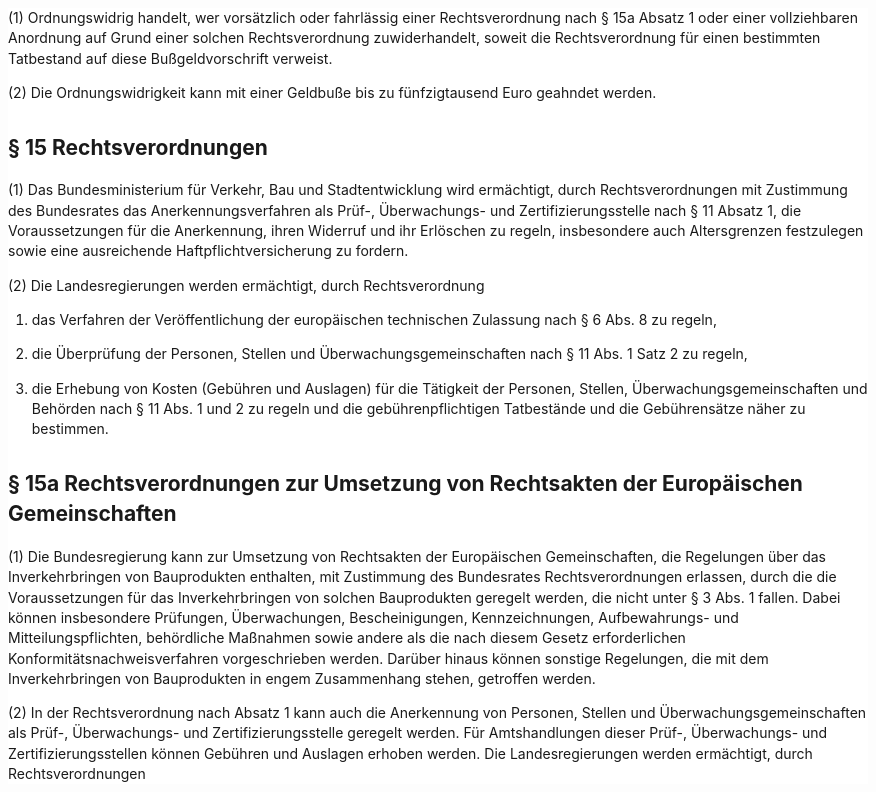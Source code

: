 (1) Ordnungswidrig handelt, wer vorsätzlich oder fahrlässig einer
Rechtsverordnung nach § 15a Absatz 1 oder einer vollziehbaren
Anordnung auf Grund einer solchen Rechtsverordnung zuwiderhandelt,
soweit die Rechtsverordnung für einen bestimmten Tatbestand auf diese
Bußgeldvorschrift verweist.

(2) Die Ordnungswidrigkeit kann mit einer Geldbuße bis zu
fünfzigtausend Euro geahndet werden.


## § 15 Rechtsverordnungen

(1) Das Bundesministerium für Verkehr, Bau und Stadtentwicklung wird
ermächtigt, durch Rechtsverordnungen mit Zustimmung des Bundesrates
das Anerkennungsverfahren als Prüf-, Überwachungs- und
Zertifizierungsstelle nach § 11 Absatz 1, die Voraussetzungen für die
Anerkennung, ihren Widerruf und ihr Erlöschen zu regeln, insbesondere
auch Altersgrenzen festzulegen sowie eine ausreichende
Haftpflichtversicherung zu fordern.

(2) Die Landesregierungen werden ermächtigt, durch Rechtsverordnung

1.  das Verfahren der Veröffentlichung der europäischen technischen
    Zulassung nach § 6 Abs. 8 zu regeln,


2.  die Überprüfung der Personen, Stellen und Überwachungsgemeinschaften
    nach § 11 Abs. 1 Satz 2 zu regeln,


3.  die Erhebung von Kosten (Gebühren und Auslagen) für die Tätigkeit der
    Personen, Stellen, Überwachungsgemeinschaften und Behörden nach § 11
    Abs. 1 und 2 zu regeln und die gebührenpflichtigen Tatbestände und die
    Gebührensätze näher zu bestimmen.





## § 15a Rechtsverordnungen zur Umsetzung von Rechtsakten der Europäischen Gemeinschaften

(1) Die Bundesregierung kann zur Umsetzung von Rechtsakten der
Europäischen Gemeinschaften, die Regelungen über das Inverkehrbringen
von Bauprodukten enthalten, mit Zustimmung des Bundesrates
Rechtsverordnungen erlassen, durch die die Voraussetzungen für das
Inverkehrbringen von solchen Bauprodukten geregelt werden, die nicht
unter § 3 Abs. 1 fallen. Dabei können insbesondere Prüfungen,
Überwachungen, Bescheinigungen, Kennzeichnungen, Aufbewahrungs- und
Mitteilungspflichten, behördliche Maßnahmen sowie andere als die nach
diesem Gesetz erforderlichen Konformitätsnachweisverfahren
vorgeschrieben werden. Darüber hinaus können sonstige Regelungen, die
mit dem Inverkehrbringen von Bauprodukten in engem Zusammenhang
stehen, getroffen werden.

(2) In der Rechtsverordnung nach Absatz 1 kann auch die Anerkennung
von Personen, Stellen und Überwachungsgemeinschaften als Prüf-,
Überwachungs- und Zertifizierungsstelle geregelt werden. Für
Amtshandlungen dieser Prüf-, Überwachungs- und Zertifizierungsstellen
können Gebühren und Auslagen erhoben werden. Die Landesregierungen
werden ermächtigt, durch Rechtsverordnungen
